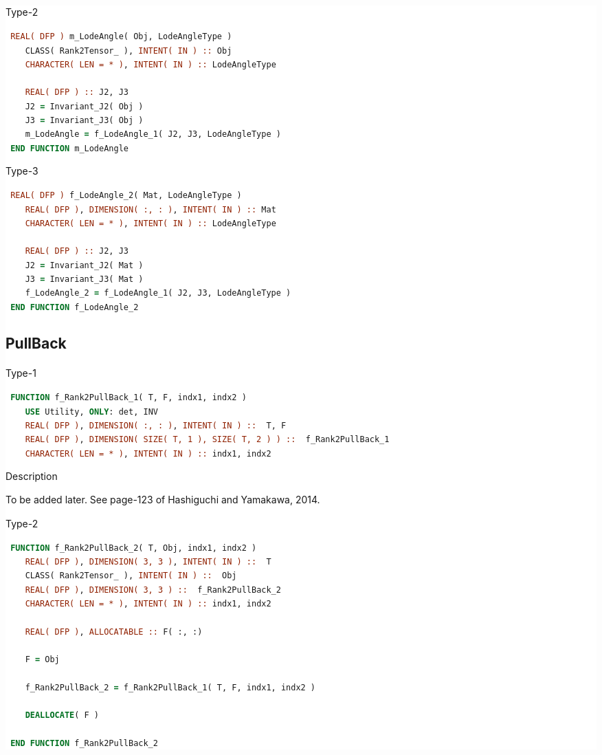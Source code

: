 Type-2

```fortran
 REAL( DFP ) m_LodeAngle( Obj, LodeAngleType )
    CLASS( Rank2Tensor_ ), INTENT( IN ) :: Obj
    CHARACTER( LEN = * ), INTENT( IN ) :: LodeAngleType

    REAL( DFP ) :: J2, J3
    J2 = Invariant_J2( Obj )
    J3 = Invariant_J3( Obj )
    m_LodeAngle = f_LodeAngle_1( J2, J3, LodeAngleType )
 END FUNCTION m_LodeAngle
```

Type-3

```fortran
 REAL( DFP ) f_LodeAngle_2( Mat, LodeAngleType )
    REAL( DFP ), DIMENSION( :, : ), INTENT( IN ) :: Mat
    CHARACTER( LEN = * ), INTENT( IN ) :: LodeAngleType

    REAL( DFP ) :: J2, J3
    J2 = Invariant_J2( Mat )
    J3 = Invariant_J3( Mat )
    f_LodeAngle_2 = f_LodeAngle_1( J2, J3, LodeAngleType )
 END FUNCTION f_LodeAngle_2
```

## PullBack

Type-1

```fortran
 FUNCTION f_Rank2PullBack_1( T, F, indx1, indx2 )
    USE Utility, ONLY: det, INV
    REAL( DFP ), DIMENSION( :, : ), INTENT( IN ) ::  T, F
    REAL( DFP ), DIMENSION( SIZE( T, 1 ), SIZE( T, 2 ) ) ::  f_Rank2PullBack_1
    CHARACTER( LEN = * ), INTENT( IN ) :: indx1, indx2
```

Description

To be added later. See page-123 of Hashiguchi and Yamakawa, 2014.

Type-2

```fortran
 FUNCTION f_Rank2PullBack_2( T, Obj, indx1, indx2 )
    REAL( DFP ), DIMENSION( 3, 3 ), INTENT( IN ) ::  T
    CLASS( Rank2Tensor_ ), INTENT( IN ) ::  Obj
    REAL( DFP ), DIMENSION( 3, 3 ) ::  f_Rank2PullBack_2
    CHARACTER( LEN = * ), INTENT( IN ) :: indx1, indx2

    REAL( DFP ), ALLOCATABLE :: F( :, :)

    F = Obj

    f_Rank2PullBack_2 = f_Rank2PullBack_1( T, F, indx1, indx2 ) 

    DEALLOCATE( F )

 END FUNCTION f_Rank2PullBack_2
```
